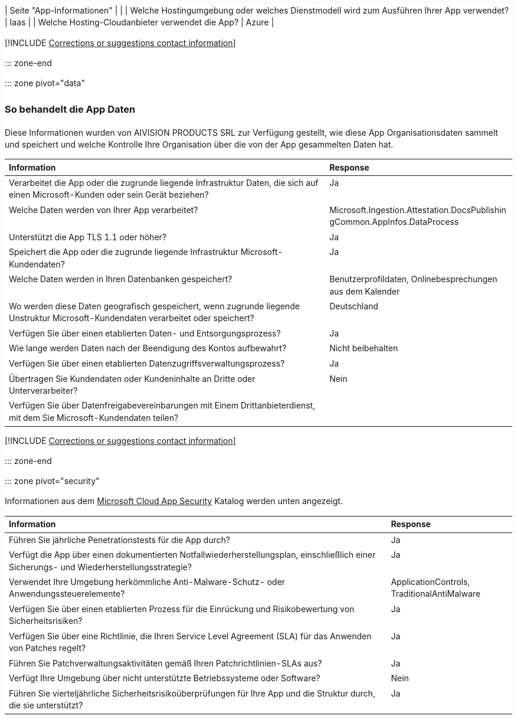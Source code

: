 | Seite "App-Informationen" | |
| Welche Hostingumgebung oder welches Dienstmodell wird zum Ausführen Ihrer App verwendet? | Iaas |
| Welche Hosting-Cloudanbieter verwendet die App? | Azure |

 [!INCLUDE [Corrections or suggestions contact information](../includes/corrections-or-suggestions.md)]

::: zone-end

::: zone pivot="data"

### <a name="how-the-app-handles-data"></a>So behandelt die App Daten

Diese Informationen wurden von AIVISION PRODUCTS SRL zur Verfügung gestellt, wie diese App Organisationsdaten sammelt und speichert und welche Kontrolle Ihre Organisation über die von der App gesammelten Daten hat.

| **Information** | **Response** |
|:----------------|:-------------|
| Verarbeitet die App oder die zugrunde liegende Infrastruktur Daten, die sich auf einen Microsoft-Kunden oder sein Gerät beziehen? | Ja |
| Welche Daten werden von Ihrer App verarbeitet? | Microsoft.Ingestion.Attestation.DocsPublishingCommon.AppInfos.DataProcess |
| Unterstützt die App TLS 1.1 oder höher? | Ja |
| Speichert die App oder die zugrunde liegende Infrastruktur Microsoft-Kundendaten? | Ja |
| Welche Daten werden in Ihren Datenbanken gespeichert? | Benutzerprofildaten, Onlinebesprechungen aus dem Kalender |
| Wo werden diese Daten geografisch gespeichert, wenn zugrunde liegende Unstruktur Microsoft-Kundendaten verarbeitet oder speichert? | Deutschland |
| Verfügen Sie über einen etablierten Daten- und Entsorgungsprozess? | Ja |
| Wie lange werden Daten nach der Beendigung des Kontos aufbewahrt? | Nicht beibehalten |
| Verfügen Sie über einen etablierten Datenzugriffsverwaltungsprozess? | Ja |
| Übertragen Sie Kundendaten oder Kundeninhalte an Dritte oder Unterverarbeiter? | Nein |
| Verfügen Sie über Datenfreigabevereinbarungen mit Einem Drittanbieterdienst, mit dem Sie Microsoft-Kundendaten teilen? |  |

[!INCLUDE [Corrections or suggestions contact information](../includes/corrections-or-suggestions.md)]

::: zone-end

::: zone pivot="security"

Informationen aus dem [Microsoft Cloud App Security](https://www.microsoft.com/enterprise-mobility-security/cloud-app-security) Katalog werden unten angezeigt.

| **Information** | **Response** |
|:----------------|:-------------|
| Führen Sie jährliche Penetrationstests für die App durch? | Ja |
| Verfügt die App über einen dokumentierten Notfallwiederherstellungsplan, einschließlich einer Sicherungs- und Wiederherstellungsstrategie? | Ja |
| Verwendet Ihre Umgebung herkömmliche Anti-Malware-Schutz- oder Anwendungssteuerelemente? | ApplicationControls, TraditionalAntiMalware |
| Verfügen Sie über einen etablierten Prozess für die Einrückung und Risikobewertung von Sicherheitsrisiken? | Ja |
| Verfügen Sie über eine Richtlinie, die Ihren Service Level Agreement (SLA) für das Anwenden von Patches regelt? | Ja |
| Führen Sie Patchverwaltungsaktivitäten gemäß Ihren Patchrichtlinien-SLAs aus? | Ja |
| Verfügt Ihre Umgebung über nicht unterstützte Betriebssysteme oder Software? | Nein |
| Führen Sie vierteljährliche Sicherheitsrisikoüberprüfungen für Ihre App und die Struktur durch, die sie unterstützt? | Ja |